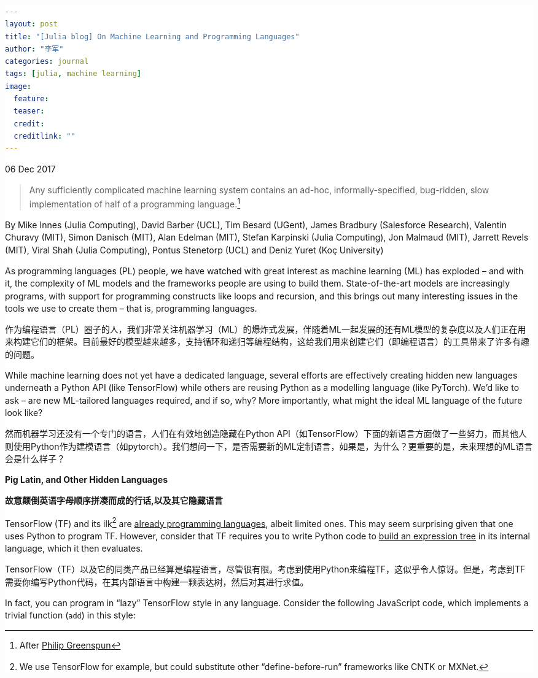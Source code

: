 ```yaml
---
layout: post
title: "[Julia blog] On Machine Learning and Programming Languages"
author: "李军"
categories: journal
tags: [julia, machine learning]
image:
  feature:
  teaser:
  credit: 
  creditlink: ""
---
```


06 Dec 2017

> Any sufficiently complicated machine learning system contains an ad-hoc, informally-specified, bug-ridden, slow implementation of half of a programming language.[^1]

By Mike Innes (Julia Computing), David Barber (UCL), Tim Besard (UGent), James Bradbury (Salesforce Research), Valentin Churavy (MIT), Simon Danisch (MIT), Alan Edelman (MIT), Stefan Karpinski (Julia Computing), Jon Malmaud (MIT), Jarrett Revels (MIT), Viral Shah (Julia Computing), Pontus Stenetorp (UCL) and Deniz Yuret (Koç University)

As programming languages (PL) people, we have watched with great interest as machine learning (ML) has exploded – and with it, the complexity of ML models and the frameworks people are using to build them. State-of-the-art models are increasingly programs, with support for programming constructs like loops and recursion, and this brings out many interesting issues in the tools we use to create them – that is, programming languages.

作为编程语言（PL）圈子的人，我们非常关注机器学习（ML）的爆炸式发展，伴随着ML一起发展的还有ML模型的复杂度以及人们正在用来构建它们的框架。目前最好的模型越来越多，支持循环和递归等编程结构，这给我们用来创建它们（即编程语言）的工具带来了许多有趣的问题。

While machine learning does not yet have a dedicated language, several efforts are effectively creating hidden new languages underneath a Python API (like TensorFlow) while others are reusing Python as a modelling language (like PyTorch). We’d like to ask – are new ML-tailored languages required, and if so, why? More importantly, what might the ideal ML language of the future look like?

然而机器学习还没有一个专门的语言，人们在有效地创造隐藏在Python API（如TensorFlow）下面的新语言方面做了一些努力，而其他人则使用Python作为建模语言（如pytorch）。我们想问一下，是否需要新的ML定制语言，如果是，为什么？更重要的是，未来理想的ML语言会是什么样子？

**Pig Latin, and Other Hidden Languages**

**故意颠倒英语字母顺序拼凑而成的行话,以及其它隐藏语言**

TensorFlow (TF) and its ilk[^2] are [already programming languages](https://dl.acm.org/citation.cfm?doid=3088525.3088527), albeit limited ones. This may seem surprising given that one uses Python to program TF. However, consider that TF requires you to write Python code to [build an expression tree](https://www.tensorflow.org/programmers_guide/graphs) in its internal language, which it then evaluates.

TensorFlow（TF）以及它的同类产品已经算是编程语言，尽管很有限。考虑到使用Python来编程TF，这似乎令人惊讶。但是，考虑到TF需要你编写Python代码，在其内部语言中构建一颗表达树，然后对其进行求值。

In fact, you can program in “lazy” TensorFlow style in any language. Consider the following JavaScript code, which implements a trivial function (`add`) in this style:


[^1]: After [Philip Greenspun](https://en.wikipedia.org/wiki/Greenspun%27s_tenth_rule)
[^2]: We use TensorFlow for example, but could substitute other “define-before-run” frameworks like CNTK or MXNet.
[^3]: TensorFlow’s graph is effectively a dataflow-based AST (Abstract Syntax Tree).
[^4]: Though we note that, internally, current systems span the gamut from fully dynamic (PyTorch and its ATen backend) to unusually static (TensorFlow’s XLA and MXNet, where all dimensions are known before the graph is run).
[^5]: Google Brain’s increasing hiring of programming languages experts, such as [Chris Lattner](https://techcrunch.com/2017/08/14/swift-creator-chris-lattner-joins-google-brain-after-tesla-autopilot-stint/), is an interesting development on this point.